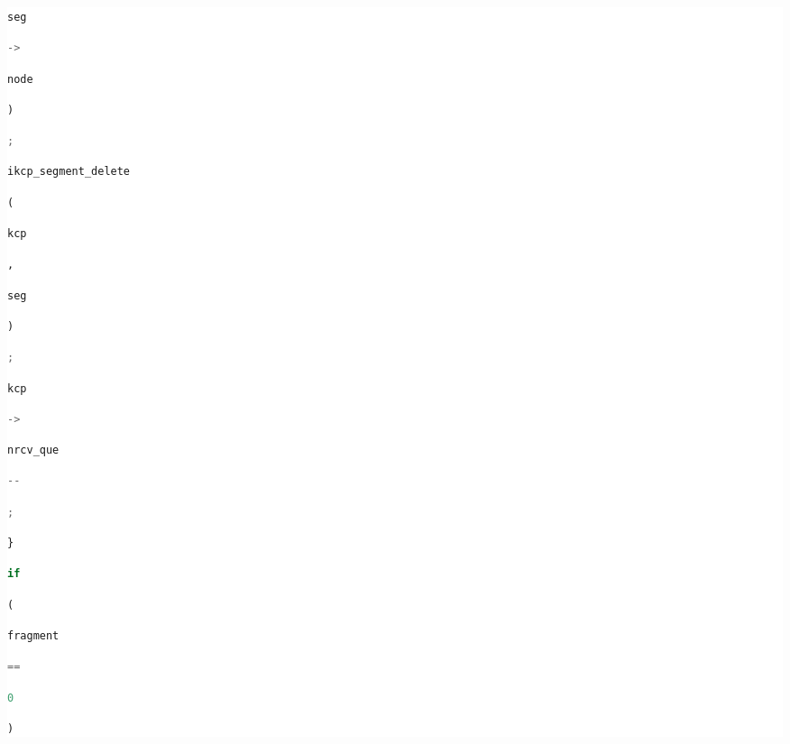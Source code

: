 ```python
seg
```
```python
->
```
```python
node
```
```python
)
```
```python
;
```
```python
ikcp_segment_delete
```
```python
(
```
```python
kcp
```
```python
,
```
```python
seg
```
```python
)
```
```python
;
```
```python
kcp
```
```python
->
```
```python
nrcv_que
```
```python
--
```
```python
;
```
```python
}
```
```python
if
```
```python
(
```
```python
fragment
```
```python
==
```
```python
0
```
```python
)
```
```python
```